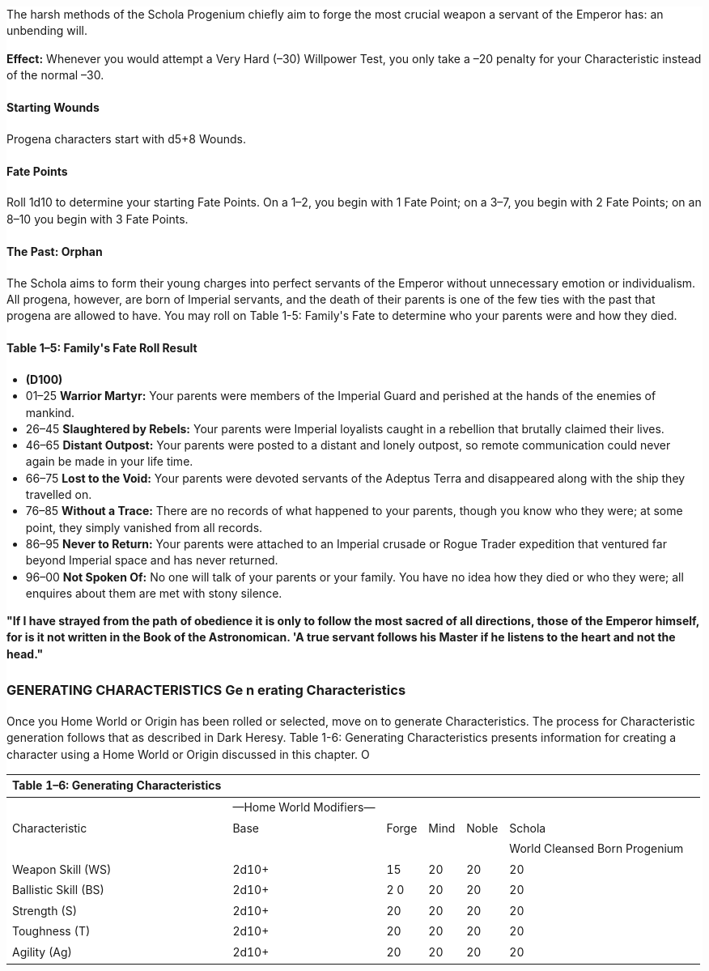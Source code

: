 The harsh methods of the Schola Progenium chiefly aim to forge the most crucial weapon a servant of the Emperor has: an unbending will.

**Effect:** Whenever you would attempt a Very Hard (–30) Willpower Test, you only take a –20 penalty for your Characteristic instead of the normal –30.

#### **Starting Wounds**

Progena characters start with d5+8 Wounds.

#### **Fate Points**

Roll 1d10 to determine your starting Fate Points. On a 1–2, you begin with 1 Fate Point; on a 3–7, you begin with 2 Fate Points; on an 8–10 you begin with 3 Fate Points.

#### <span id="page-20-0"></span>**The Past: Orphan**

The Schola aims to form their young charges into perfect servants of the Emperor without unnecessary emotion or individualism. All progena, however, are born of Imperial servants, and the death of their parents is one of the few ties with the past that progena are allowed to have. You may roll on Table 1-5: Family's Fate to determine who your parents were and how they died.

#### Table 1–5: Family's Fate  **Roll Result**

- **(D100)**
- 01–25 **Warrior Martyr:** Your parents were members of the Imperial Guard and perished at the hands of the enemies of mankind.
- 26–45 **Slaughtered by Rebels:** Your parents were Imperial loyalists caught in a rebellion that brutally claimed their lives.
- 46–65 **Distant Outpost:** Your parents were posted to a distant and lonely outpost, so remote communication could never again be made in your life time.
- 66–75 **Lost to the Void:** Your parents were devoted servants of the Adeptus Terra and disappeared along with the ship they travelled on.
- 76–85 **Without a Trace:** There are no records of what happened to your parents, though you know who they were; at some point, they simply vanished from all records.
- 86–95 **Never to Return:** Your parents were attached to an Imperial crusade or Rogue Trader expedition that ventured far beyond Imperial space and has never returned.
- 96–00 **Not Spoken Of:** No one will talk of your parents or your family. You have no idea how they died or who they were; all enquires about them are met with stony silence.

**"If I have strayed from the path of obedience it is only to follow the most sacred of all directions, those of the Emperor himself, for is it not written in the Book of the Astronomican. 'A true servant follows his Master if he listens to the heart and not the head."**

### GENERATING CHARACTERISTICS Ge n erating Characteristics

Once you Home World or Origin has been rolled or selected, move on to generate Characteristics. The process for Characteristic generation follows that as described in Dark Heresy. Table 1-6: Generating Characteristics presents information for creating a character using a Home World or Origin discussed in this chapter. O

| Table 1–6: Generating Characteristics |                        |       |      |       |                                  |  |
|---------------------------------------|------------------------|-------|------|-------|----------------------------------|--|
|                                       | —Home World Modifiers— |       |      |       |                                  |  |
| Characteristic                        | Base                   | Forge | Mind | Noble | Schola                           |  |
|                                       |                        |       |      |       | World	 Cleansed	 Born	 Progenium |  |
| Weapon Skill (WS)                     | 2d10+                  | 15    | 20   | 20    | 20                               |  |
| Ballistic Skill (BS)                  | 2d10+                  | 2 0   | 20   | 20    | 20                               |  |
| Strength (S)                          | 2d10+                  | 20    | 20   | 20    | 20                               |  |
| Toughness (T)                         | 2d10+                  | 20    | 20   | 20    | 20                               |  |
| Agility (Ag)                          | 2d10+                  | 20    | 20   | 20    | 20                               |  |
